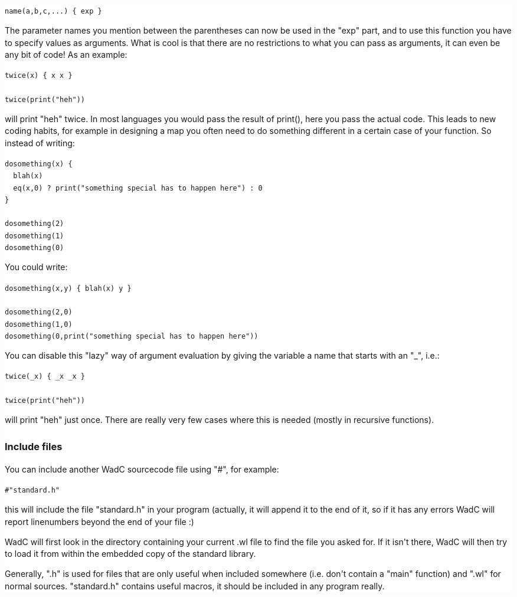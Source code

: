     name(a,b,c,...) { exp }

The parameter names you mention between the parentheses can now be used in
the "exp" part, and to use this function you have to specify values as
arguments. What is cool is that there are no restrictions to what you can
pass as arguments, it can even be any bit of code! As an example:

    twice(x) { x x }

    twice(print("heh"))

will print "heh" twice. In most languages you would pass the result of print(),
here you pass the actual code. This leads to new coding habits, for example in
designing a map you often need to do something different in a certain case of
your function. So instead of writing:

    dosomething(x) {
      blah(x)
      eq(x,0) ? print("something special has to happen here") : 0
    }

    dosomething(2)
    dosomething(1)
    dosomething(0)

You could write:

    dosomething(x,y) { blah(x) y }

    dosomething(2,0)
    dosomething(1,0)
    dosomething(0,print("something special has to happen here"))

You can disable this "lazy" way of argument evaluation by giving the
variable a name that starts with an "_", i.e.:

    twice(_x) { _x _x }

    twice(print("heh"))

will print "heh" just once. There are really very few cases where this
is needed (mostly in recursive functions).


### Include files

You can include another WadC sourcecode file using "#", for example:

    #"standard.h"

this will include the file "standard.h" in your
program (actually, it will append it to the end of it, so if it has any
errors WadC will report linenumbers beyond the end of your file :)

WadC will first look in the directory containing your current .wl file
to find the file you asked for. If it isn't there, WadC will then try
to load it from within the embedded copy of the standard library.

Generally, ".h" is used for files that are only useful when included
somewhere (i.e. don't contain a "main" function) and ".wl" for normal
sources. "standard.h" contains useful macros, it should be included
in any program really.
